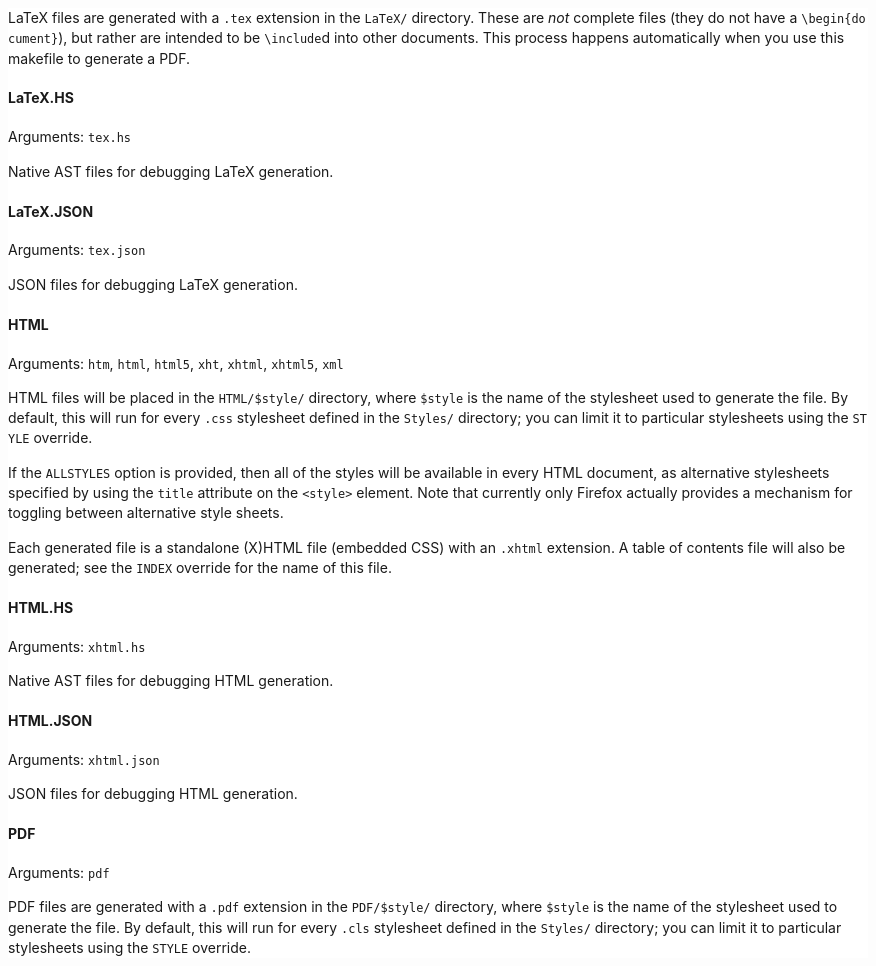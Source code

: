 LaTeX files are generated with a `.tex` extension in the `LaTeX/`
  directory.
These are *not* complete files (they do not have a `\begin{document}`),
  but rather are intended to be `\include`d into other documents.
This process happens automatically when you use this makefile to
  generate a PDF.

#### LaTeX.HS

Arguments: `tex.hs`

Native AST files for debugging LaTeX generation.

#### LaTeX.JSON

Arguments: `tex.json`

JSON files for debugging LaTeX generation.

#### HTML

Arguments: `htm`, `html`, `html5`, `xht`, `xhtml`, `xhtml5`, `xml`

HTML files will be placed in the `HTML/$style/` directory, where
  `$style` is the name of the stylesheet used to generate the file.
By default, this will run for every `.css` stylesheet defined in the
  `Styles/` directory; you can limit it to particular stylesheets using
  the `STYLE` override.

If the `ALLSTYLES` option is provided, then all of the styles will be
  available in every HTML document, as alternative stylesheets
  specified by using the `title` attribute on the `<style>` element.
Note that currently only Firefox actually provides a mechanism for
  toggling between alternative style sheets.

Each generated file is a standalone (X)HTML file (embedded CSS) with an
  `.xhtml` extension.
A table of contents file will also be generated; see the `INDEX`
  override for the name of this file.

#### HTML.HS

Arguments: `xhtml.hs`

Native AST files for debugging HTML generation.

#### HTML.JSON

Arguments: `xhtml.json`

JSON files for debugging HTML generation.

#### PDF

Arguments: `pdf`

PDF files are generated with a `.pdf` extension in the `PDF/$style/`
  directory, where `$style` is the name of the stylesheet used to
  generate the file.
By default, this will run for every `.cls` stylesheet defined in the
  `Styles/` directory; you can limit it to particular stylesheets using
  the `STYLE` override.
